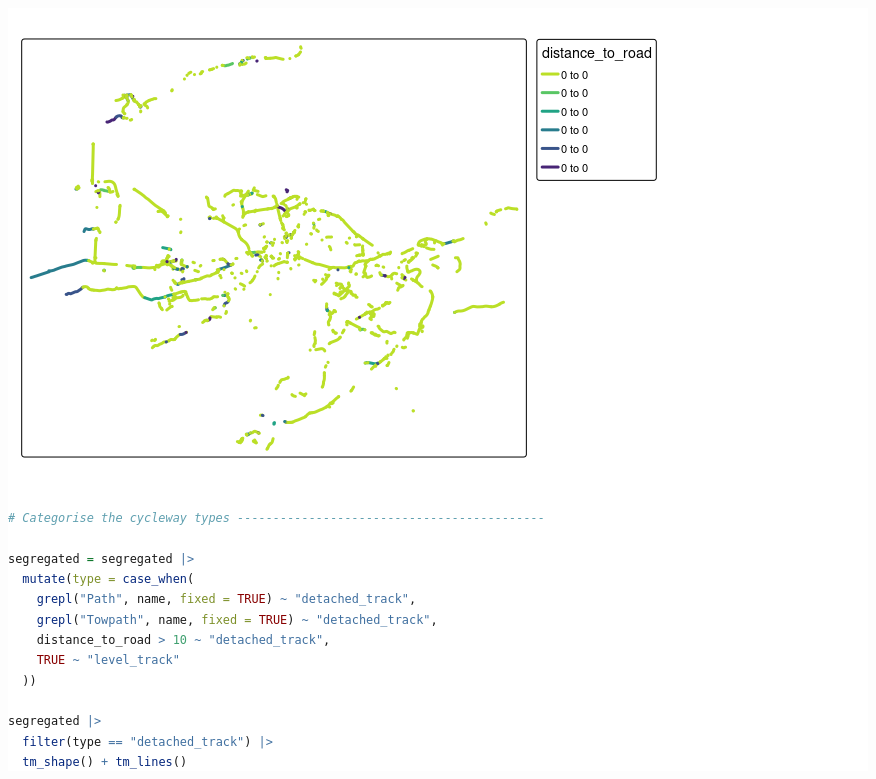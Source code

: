 ![](cycling-by-design-tests_files/figure-commonmark/unnamed-chunk-3-4.png)

``` r
# Categorise the cycleway types -------------------------------------------

segregated = segregated |> 
  mutate(type = case_when(
    grepl("Path", name, fixed = TRUE) ~ "detached_track",
    grepl("Towpath", name, fixed = TRUE) ~ "detached_track",
    distance_to_road > 10 ~ "detached_track",
    TRUE ~ "level_track"
  ))

segregated |> 
  filter(type == "detached_track") |> 
  tm_shape() + tm_lines()
```
